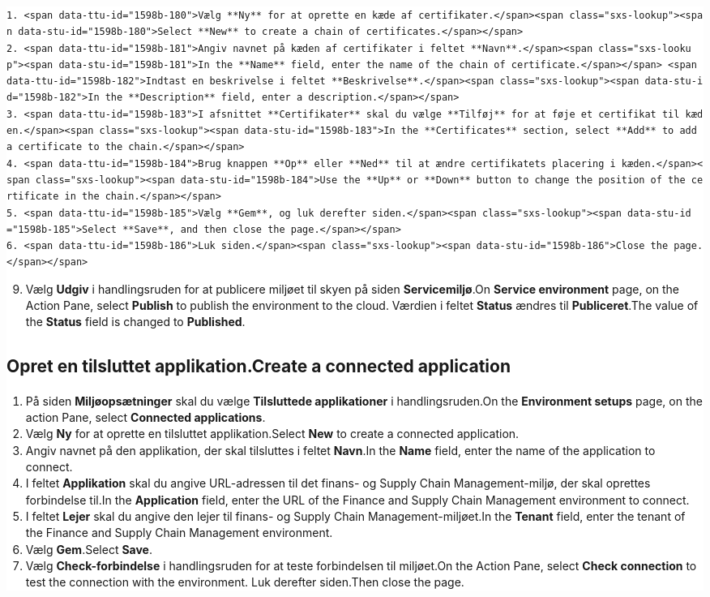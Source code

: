     1. <span data-ttu-id="1598b-180">Vælg **Ny** for at oprette en kæde af certifikater.</span><span class="sxs-lookup"><span data-stu-id="1598b-180">Select **New** to create a chain of certificates.</span></span>
    2. <span data-ttu-id="1598b-181">Angiv navnet på kæden af certifikater i feltet **Navn**.</span><span class="sxs-lookup"><span data-stu-id="1598b-181">In the **Name** field, enter the name of the chain of certificate.</span></span> <span data-ttu-id="1598b-182">Indtast en beskrivelse i feltet **Beskrivelse**.</span><span class="sxs-lookup"><span data-stu-id="1598b-182">In the **Description** field, enter a description.</span></span>
    3. <span data-ttu-id="1598b-183">I afsnittet **Certifikater** skal du vælge **Tilføj** for at føje et certifikat til kæden.</span><span class="sxs-lookup"><span data-stu-id="1598b-183">In the **Certificates** section, select **Add** to add a certificate to the chain.</span></span>
    4. <span data-ttu-id="1598b-184">Brug knappen **Op** eller **Ned** til at ændre certifikatets placering i kæden.</span><span class="sxs-lookup"><span data-stu-id="1598b-184">Use the **Up** or **Down** button to change the position of the certificate in the chain.</span></span>
    5. <span data-ttu-id="1598b-185">Vælg **Gem**, og luk derefter siden.</span><span class="sxs-lookup"><span data-stu-id="1598b-185">Select **Save**, and then close the page.</span></span>
    6. <span data-ttu-id="1598b-186">Luk siden.</span><span class="sxs-lookup"><span data-stu-id="1598b-186">Close the page.</span></span>
9. <span data-ttu-id="1598b-187">Vælg **Udgiv** i handlingsruden for at publicere miljøet til skyen på siden **Servicemiljø**.</span><span class="sxs-lookup"><span data-stu-id="1598b-187">On **Service environment** page, on the Action Pane, select **Publish** to publish the environment to the cloud.</span></span> <span data-ttu-id="1598b-188">Værdien i feltet **Status** ændres til **Publiceret**.</span><span class="sxs-lookup"><span data-stu-id="1598b-188">The value of the **Status** field is changed to **Published**.</span></span>

## <a name="create-a-connected-application"></a><span data-ttu-id="1598b-189">Opret en tilsluttet applikation.</span><span class="sxs-lookup"><span data-stu-id="1598b-189">Create a connected application</span></span>

1. <span data-ttu-id="1598b-190">På siden **Miljøopsætninger** skal du vælge **Tilsluttede applikationer** i handlingsruden.</span><span class="sxs-lookup"><span data-stu-id="1598b-190">On the **Environment setups** page, on the action Pane, select **Connected applications**.</span></span>
2. <span data-ttu-id="1598b-191">Vælg **Ny** for at oprette en tilsluttet applikation.</span><span class="sxs-lookup"><span data-stu-id="1598b-191">Select **New** to create a connected application.</span></span>
3. <span data-ttu-id="1598b-192">Angiv navnet på den applikation, der skal tilsluttes i feltet **Navn**.</span><span class="sxs-lookup"><span data-stu-id="1598b-192">In the **Name** field, enter the name of the application to connect.</span></span>
4. <span data-ttu-id="1598b-193">I feltet **Applikation** skal du angive URL-adressen til det finans- og Supply Chain Management-miljø, der skal oprettes forbindelse til.</span><span class="sxs-lookup"><span data-stu-id="1598b-193">In the **Application** field, enter the URL of the Finance and Supply Chain Management environment to connect.</span></span>
4. <span data-ttu-id="1598b-194">I feltet **Lejer** skal du angive den lejer til finans- og Supply Chain Management-miljøet.</span><span class="sxs-lookup"><span data-stu-id="1598b-194">In the **Tenant** field, enter the tenant of the Finance and Supply Chain Management environment.</span></span>
5. <span data-ttu-id="1598b-195">Vælg **Gem**.</span><span class="sxs-lookup"><span data-stu-id="1598b-195">Select **Save**.</span></span>
6. <span data-ttu-id="1598b-196">Vælg **Check-forbindelse** i handlingsruden for at teste forbindelsen til miljøet.</span><span class="sxs-lookup"><span data-stu-id="1598b-196">On the Action Pane, select **Check connection** to test the connection with the environment.</span></span> <span data-ttu-id="1598b-197">Luk derefter siden.</span><span class="sxs-lookup"><span data-stu-id="1598b-197">Then close the page.</span></span>

